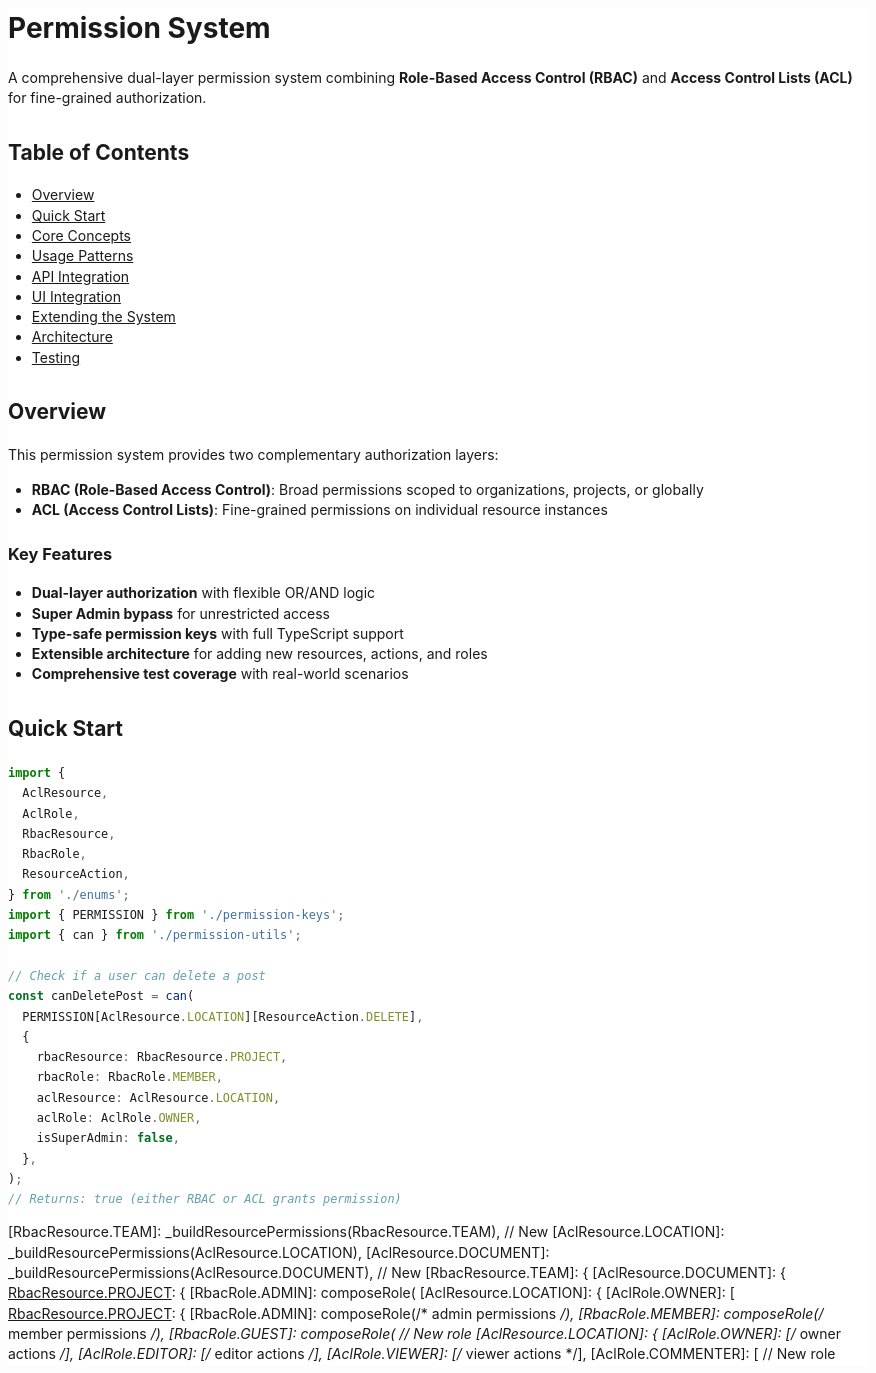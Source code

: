 # Permission System

A comprehensive dual-layer permission system combining **Role-Based Access Control (RBAC)** and **Access Control Lists (ACL)** for fine-grained authorization.

## Table of Contents

- [Overview](#overview)
- [Quick Start](#quick-start)
- [Core Concepts](#core-concepts)
- [Usage Patterns](#usage-patterns)
- [API Integration](#api-integration)
- [UI Integration](#ui-integration)
- [Extending the System](#extending-the-system)
- [Architecture](#architecture)
- [Testing](#testing)

## Overview

This permission system provides two complementary authorization layers:

- **RBAC (Role-Based Access Control)**: Broad permissions scoped to organizations, projects, or globally
- **ACL (Access Control Lists)**: Fine-grained permissions on individual resource instances

### Key Features

- **Dual-layer authorization** with flexible OR/AND logic
- **Super Admin bypass** for unrestricted access
- **Type-safe permission keys** with full TypeScript support
- **Extensible architecture** for adding new resources, actions, and roles
- **Comprehensive test coverage** with real-world scenarios

## Quick Start

```typescript
import {
  AclResource,
  AclRole,
  RbacResource,
  RbacRole,
  ResourceAction,
} from './enums';
import { PERMISSION } from './permission-keys';
import { can } from './permission-utils';

// Check if a user can delete a post
const canDeletePost = can(
  PERMISSION[AclResource.LOCATION][ResourceAction.DELETE],
  {
    rbacResource: RbacResource.PROJECT,
    rbacRole: RbacRole.MEMBER,
    aclResource: AclResource.LOCATION,
    aclRole: AclRole.OWNER,
    isSuperAdmin: false,
  },
);
// Returns: true (either RBAC or ACL grants permission)
```


  [RbacResource.ORG]: _buildResourcePermissions(RbacResource.ORG),
  [RbacResource.PROJECT]: _buildResourcePermissions(RbacResource.PROJECT),
  [RbacResource.TEAM]: _buildResourcePermissions(RbacResource.TEAM), // New
  [AclResource.LOCATION]: _buildResourcePermissions(AclResource.LOCATION),
  [AclResource.DOCUMENT]: _buildResourcePermissions(AclResource.DOCUMENT), // New
  [RbacResource.TEAM]: {
  [AclResource.DOCUMENT]: {
[RbacResource.PROJECT]: {
  [RbacRole.ADMIN]: composeRole(
[AclResource.LOCATION]: {
  [AclRole.OWNER]: [
[RbacResource.PROJECT]: {
  [RbacRole.ADMIN]: composeRole(/* admin permissions */),
  [RbacRole.MEMBER]: composeRole(/* member permissions */),
  [RbacRole.GUEST]: composeRole(                      // New role
[AclResource.LOCATION]: {
  [AclRole.OWNER]: [/* owner actions */],
  [AclRole.EDITOR]: [/* editor actions */],
  [AclRole.VIEWER]: [/* viewer actions */],
  [AclRole.COMMENTER]: [                             // New role